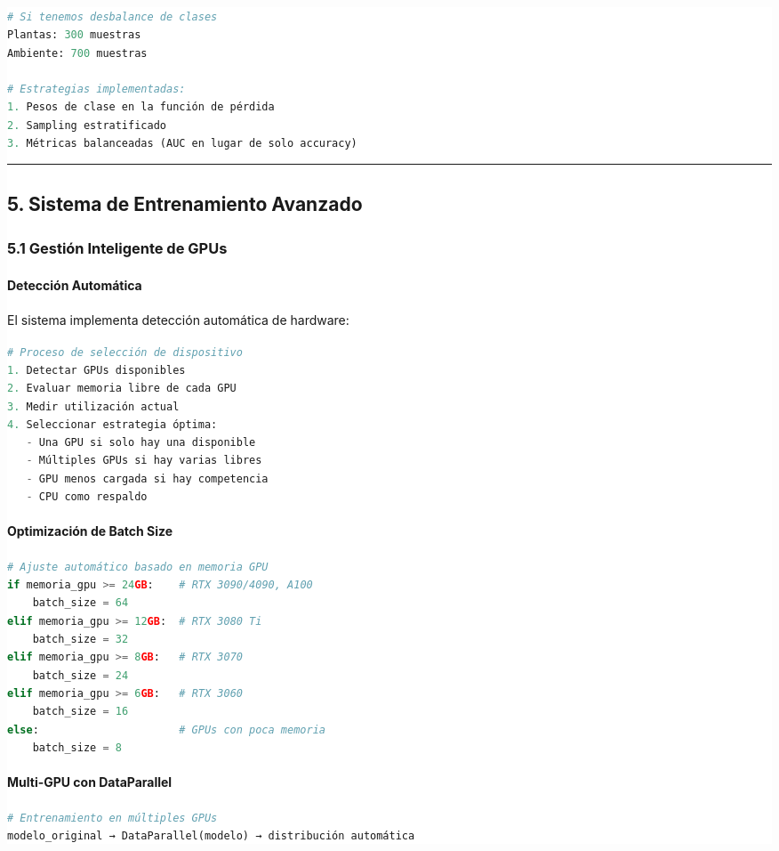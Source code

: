 ```python
# Si tenemos desbalance de clases
Plantas: 300 muestras
Ambiente: 700 muestras

# Estrategias implementadas:
1. Pesos de clase en la función de pérdida
2. Sampling estratificado
3. Métricas balanceadas (AUC en lugar de solo accuracy)
```

---

## 5. Sistema de Entrenamiento Avanzado

### 5.1 Gestión Inteligente de GPUs

#### Detección Automática

El sistema implementa detección automática de hardware:

```python
# Proceso de selección de dispositivo
1. Detectar GPUs disponibles
2. Evaluar memoria libre de cada GPU
3. Medir utilización actual
4. Seleccionar estrategia óptima:
   - Una GPU si solo hay una disponible
   - Múltiples GPUs si hay varias libres
   - GPU menos cargada si hay competencia
   - CPU como respaldo
```

#### Optimización de Batch Size

```python
# Ajuste automático basado en memoria GPU
if memoria_gpu >= 24GB:    # RTX 3090/4090, A100
    batch_size = 64
elif memoria_gpu >= 12GB:  # RTX 3080 Ti
    batch_size = 32
elif memoria_gpu >= 8GB:   # RTX 3070
    batch_size = 24
elif memoria_gpu >= 6GB:   # RTX 3060
    batch_size = 16
else:                      # GPUs con poca memoria
    batch_size = 8
```

#### Multi-GPU con DataParallel

```python
# Entrenamiento en múltiples GPUs
modelo_original → DataParallel(modelo) → distribución automática
```
